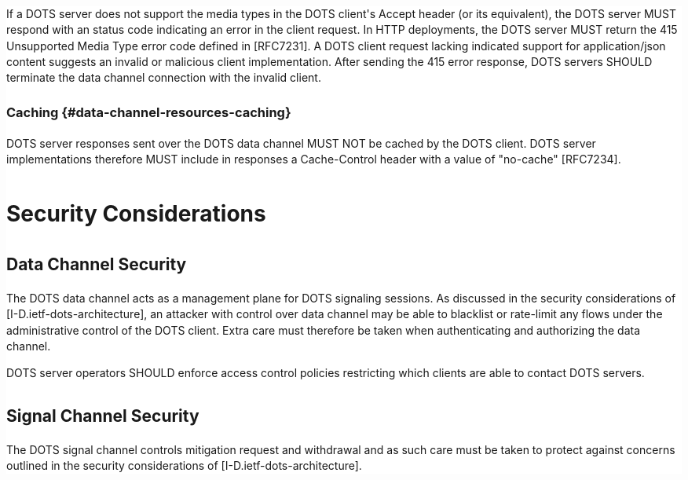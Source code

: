 If a DOTS server does not support the media types in the DOTS client's Accept
header (or its equivalent), the DOTS server MUST respond with an status code
indicating an error in the client request. In HTTP deployments, the DOTS server
MUST return the 415 Unsupported Media Type error code defined in [RFC7231]. A
DOTS client request lacking indicated support for application/json content
suggests an invalid or malicious client implementation. After sending the 415
error response, DOTS servers SHOULD terminate the data channel connection with
the invalid client.


### Caching {#data-channel-resources-caching}

DOTS server responses sent over the DOTS data channel MUST NOT be cached by the
DOTS client. DOTS server implementations therefore MUST include in responses
a Cache-Control header with a value of "no-cache" [RFC7234].


Security Considerations
=======================

Data Channel Security
---------------------

The DOTS data channel acts as a management plane for DOTS signaling sessions.
As discussed in the security considerations of [I-D.ietf-dots-architecture], an
attacker with control over data channel may be able to blacklist or rate-limit
any flows under the administrative control of the DOTS client. Extra care must
therefore be taken when authenticating and authorizing the data channel.

DOTS server operators SHOULD enforce access control policies restricting which
clients are able to contact DOTS servers.

Signal Channel Security
-----------------------

The DOTS signal channel controls mitigation request and withdrawal and as such
care must be taken to protect against concerns outlined in the security
considerations of [I-D.ietf-dots-architecture].
